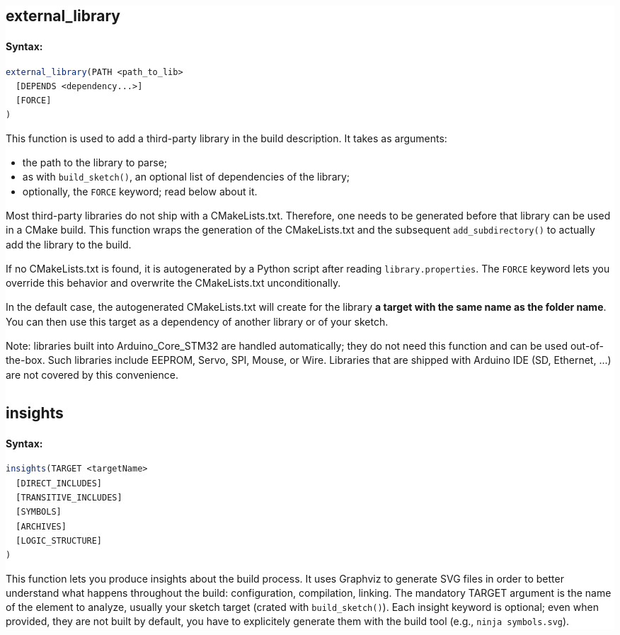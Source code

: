 ## external_library

__Syntax:__

```cmake
external_library(PATH <path_to_lib>
  [DEPENDS <dependency...>]
  [FORCE]
)
```

This function is used to add a third-party library in the build description. It takes as arguments:
- the path to the library to parse;
- as with `build_sketch()`, an optional list of dependencies of the library;
- optionally, the `FORCE` keyword; read below about it.

Most third-party libraries do not ship with a CMakeLists.txt.
Therefore, one needs to be generated before that library can be used in a CMake build.
This function wraps the generation of the CMakeLists.txt and the subsequent `add_subdirectory()` to actually add the library to the build.

If no CMakeLists.txt is found, it is autogenerated by a Python script after reading `library.properties`.
The `FORCE` keyword lets you override this behavior and overwrite the CMakeLists.txt unconditionally.

In the default case, the autogenerated CMakeLists.txt will create for the library __a target with the same name as the folder name__.
You can then use this target as a dependency of another library or of your sketch.

Note: libraries built into Arduino_Core_STM32 are handled automatically; they do not need this function and can be used out-of-the-box.
Such libraries include EEPROM, Servo, SPI, Mouse, or Wire.
Libraries that are shipped with Arduino IDE (SD, Ethernet, ...) are not covered by this convenience.

## insights

__Syntax:__

```cmake
insights(TARGET <targetName>
  [DIRECT_INCLUDES]
  [TRANSITIVE_INCLUDES]
  [SYMBOLS]
  [ARCHIVES]
  [LOGIC_STRUCTURE]
)
```

This function lets you produce insights about the build process.
It uses Graphviz to generate SVG files in order to better understand what happens throughout the build: configuration, compilation, linking.
The mandatory TARGET argument is the name of the element to analyze, usually your sketch target (crated with `build_sketch()`).
Each insight keyword is optional; even when provided, they are not built by default, you have to explicitely generate them with the build tool (e.g., `ninja symbols.svg`).
